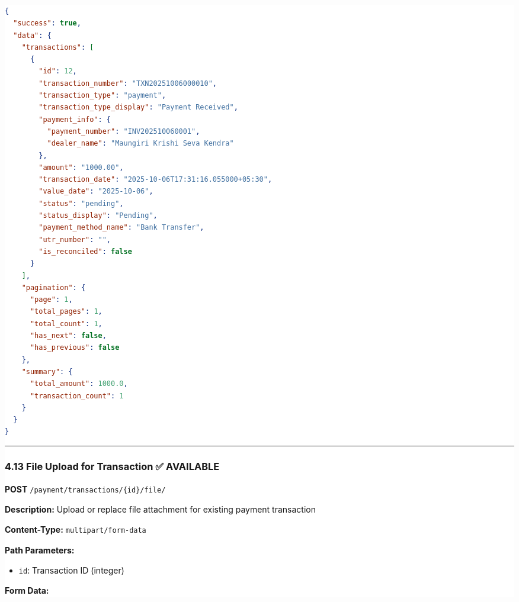 ```json
{
  "success": true,
  "data": {
    "transactions": [
      {
        "id": 12,
        "transaction_number": "TXN20251006000010",
        "transaction_type": "payment",
        "transaction_type_display": "Payment Received",
        "payment_info": {
          "payment_number": "INV202510060001",
          "dealer_name": "Maungiri Krishi Seva Kendra"
        },
        "amount": "1000.00",
        "transaction_date": "2025-10-06T17:31:16.055000+05:30",
        "value_date": "2025-10-06",
        "status": "pending",
        "status_display": "Pending",
        "payment_method_name": "Bank Transfer",
        "utr_number": "",
        "is_reconciled": false
      }
    ],
    "pagination": {
      "page": 1,
      "total_pages": 1,
      "total_count": 1,
      "has_next": false,
      "has_previous": false
    },
    "summary": {
      "total_amount": 1000.0,
      "transaction_count": 1
    }
  }
}
```

---

### 4.13 File Upload for Transaction ✅ AVAILABLE

**POST** `/payment/transactions/{id}/file/`

**Description:** Upload or replace file attachment for existing payment transaction

**Content-Type:** `multipart/form-data`

**Path Parameters:**

- `id`: Transaction ID (integer)

**Form Data:**
